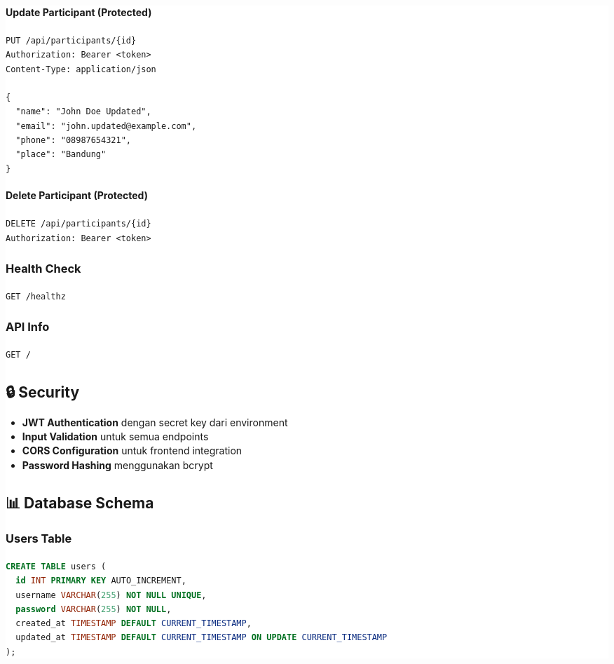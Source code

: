 #### Update Participant (Protected)

```http
PUT /api/participants/{id}
Authorization: Bearer <token>
Content-Type: application/json

{
  "name": "John Doe Updated",
  "email": "john.updated@example.com",
  "phone": "08987654321",
  "place": "Bandung"
}
```

#### Delete Participant (Protected)

```http
DELETE /api/participants/{id}
Authorization: Bearer <token>
```

### Health Check

```http
GET /healthz
```

### API Info

```http
GET /
```

## 🔒 Security

- **JWT Authentication** dengan secret key dari environment
- **Input Validation** untuk semua endpoints
- **CORS Configuration** untuk frontend integration
- **Password Hashing** menggunakan bcrypt

## 📊 Database Schema

### Users Table

```sql
CREATE TABLE users (
  id INT PRIMARY KEY AUTO_INCREMENT,
  username VARCHAR(255) NOT NULL UNIQUE,
  password VARCHAR(255) NOT NULL,
  created_at TIMESTAMP DEFAULT CURRENT_TIMESTAMP,
  updated_at TIMESTAMP DEFAULT CURRENT_TIMESTAMP ON UPDATE CURRENT_TIMESTAMP
);
```

